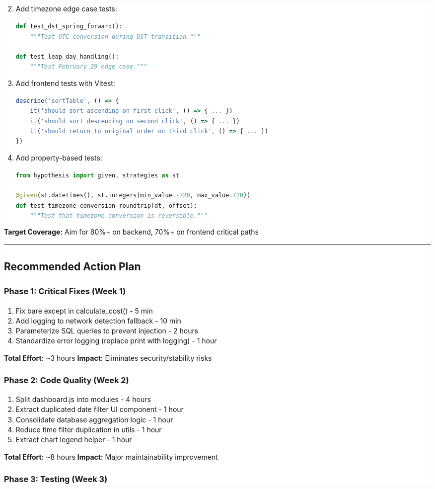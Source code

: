 2. Add timezone edge case tests:
   ```python
   def test_dst_spring_forward():
       """Test UTC conversion during DST transition."""

   def test_leap_day_handling():
       """Test February 29 edge case."""
   ```

3. Add frontend tests with Vitest:
   ```javascript
   describe('sortTable', () => {
       it('should sort ascending on first click', () => { ... })
       it('should sort descending on second click', () => { ... })
       it('should return to original order on third click', () => { ... })
   })
   ```

4. Add property-based tests:
   ```python
   from hypothesis import given, strategies as st

   @given(st.datetimes(), st.integers(min_value=-720, max_value=720))
   def test_timezone_conversion_roundtrip(dt, offset):
       """Test that timezone conversion is reversible."""
   ```

**Target Coverage:** Aim for 80%+ on backend, 70%+ on frontend critical paths

---

## Recommended Action Plan

### Phase 1: Critical Fixes (Week 1)

1. Fix bare except in calculate_cost() - 5 min
2. Add logging to network detection fallback - 10 min
3. Parameterize SQL queries to prevent injection - 2 hours
4. Standardize error logging (replace print with logging) - 1 hour

**Total Effort:** ~3 hours
**Impact:** Eliminates security/stability risks

### Phase 2: Code Quality (Week 2)

1. Split dashboard.js into modules - 4 hours
2. Extract duplicated date filter UI component - 1 hour
3. Consolidate database aggregation logic - 1 hour
4. Reduce time filter duplication in utils - 1 hour
5. Extract chart legend helper - 1 hour

**Total Effort:** ~8 hours
**Impact:** Major maintainability improvement

### Phase 3: Testing (Week 3)
